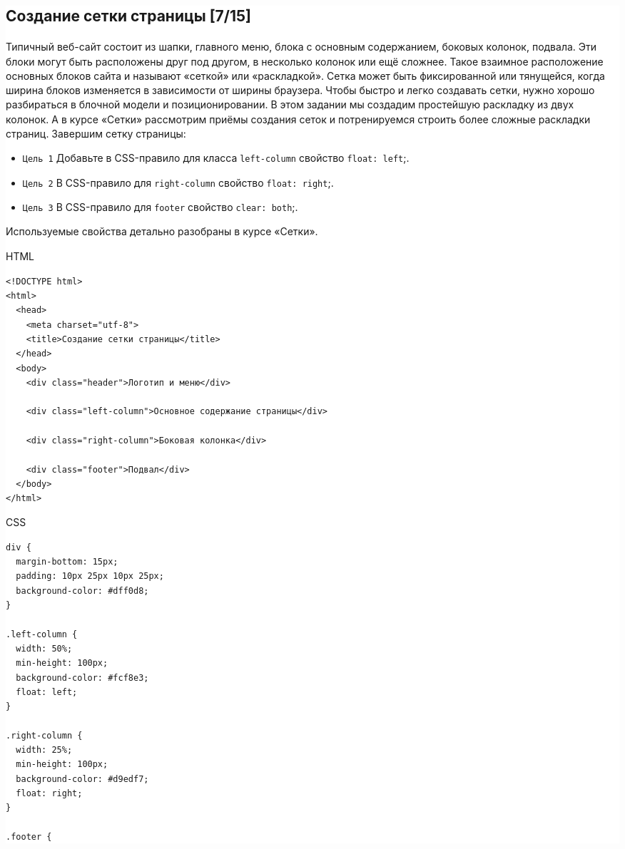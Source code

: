 ## Создание сетки страницы [7/15]

Типичный веб-сайт состоит из шапки, главного меню, блока с основным содержанием, боковых колонок, подвала. Эти блоки могут быть расположены друг под другом, в несколько колонок или ещё сложнее. Такое взаимное расположение основных блоков сайта и называют «сеткой» или «раскладкой».
Сетка может быть фиксированной или тянущейся, когда ширина блоков изменяется в зависимости от ширины браузера. Чтобы быстро и легко создавать сетки, нужно хорошо разбираться в блочной модели и позиционировании.
В этом задании мы создадим простейшую раскладку из двух колонок. А в курсе «Сетки» рассмотрим приёмы создания сеток и потренируемся строить более сложные раскладки страниц.
Завершим сетку страницы:

- `Цель 1`
Добавьте в CSS-правило для класса `left-column` свойство `float: left`;.

- `Цель 2`
В CSS-правило для `right-column` свойство `float: right`;.

- `Цель 3`
В CSS-правило для `footer` свойство `clear: both`;.

Используемые свойства детально разобраны в курсе «Сетки».

HTML
```
<!DOCTYPE html>
<html>
  <head>
    <meta charset="utf-8">
    <title>Создание сетки страницы</title>
  </head>
  <body>
    <div class="header">Логотип и меню</div>

    <div class="left-column">Основное содержание страницы</div>

    <div class="right-column">Боковая колонка</div>

    <div class="footer">Подвал</div>
  </body>
</html>
```

CSS
```
div {
  margin-bottom: 15px;
  padding: 10px 25px 10px 25px;
  background-color: #dff0d8;
}

.left-column {
  width: 50%;
  min-height: 100px;
  background-color: #fcf8e3;
  float: left;
}

.right-column {
  width: 25%;
  min-height: 100px;
  background-color: #d9edf7;
  float: right;
}

.footer {
```
